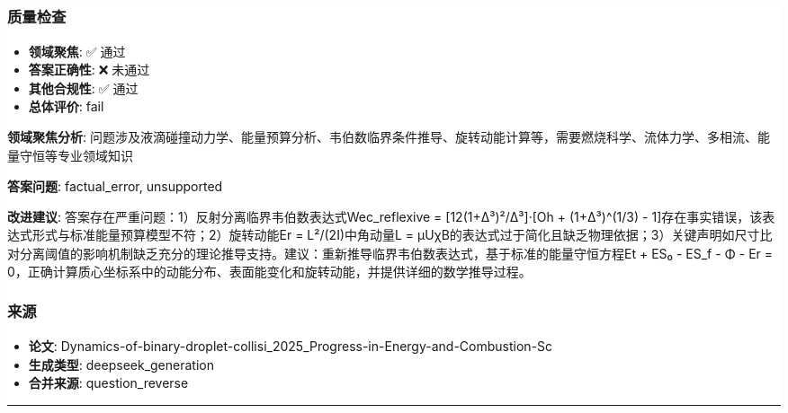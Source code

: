 ### 质量检查

- **领域聚焦**: ✅ 通过
- **答案正确性**: ❌ 未通过
- **其他合规性**: ✅ 通过
- **总体评价**: fail

**领域聚焦分析**: 问题涉及液滴碰撞动力学、能量预算分析、韦伯数临界条件推导、旋转动能计算等，需要燃烧科学、流体力学、多相流、能量守恒等专业领域知识

**答案问题**: factual_error, unsupported

**改进建议**: 答案存在严重问题：1）反射分离临界韦伯数表达式Wec_reflexive = [12(1+Δ³)²/Δ³]·[Oh + (1+Δ³)^(1/3) - 1]存在事实错误，该表达式形式与标准能量预算模型不符；2）旋转动能Er = L²/(2I)中角动量L = μUχB的表达式过于简化且缺乏物理依据；3）关键声明如尺寸比对分离阈值的影响机制缺乏充分的理论推导支持。建议：重新推导临界韦伯数表达式，基于标准的能量守恒方程Et + ES₀ - ES_f - Φ - Er = 0，正确计算质心坐标系中的动能分布、表面能变化和旋转动能，并提供详细的数学推导过程。

### 来源

- **论文**: Dynamics-of-binary-droplet-collisi_2025_Progress-in-Energy-and-Combustion-Sc
- **生成类型**: deepseek_generation
- **合并来源**: question_reverse

---

